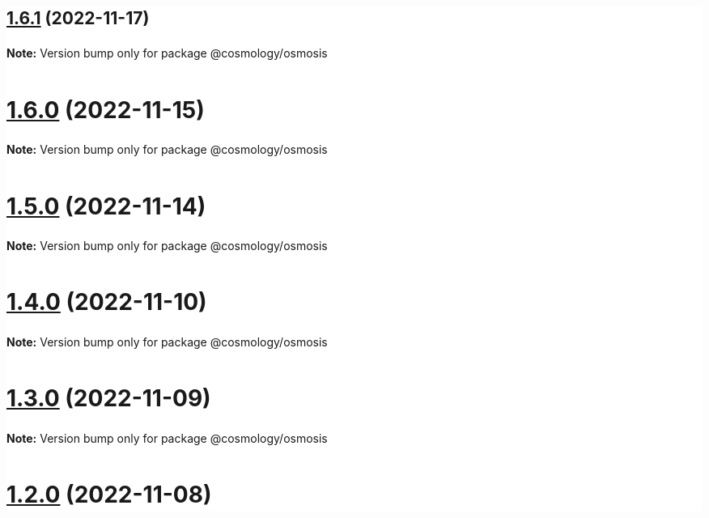 



## [1.6.1](https://github.com/cosmology-tech/create-cosmos-app/compare/@cosmology/osmosis@1.6.0...@cosmology/osmosis@1.6.1) (2022-11-17)

**Note:** Version bump only for package @cosmology/osmosis





# [1.6.0](https://github.com/cosmology-tech/create-cosmos-app/compare/@cosmology/osmosis@1.5.0...@cosmology/osmosis@1.6.0) (2022-11-15)

**Note:** Version bump only for package @cosmology/osmosis





# [1.5.0](https://github.com/cosmology-tech/create-cosmos-app/compare/@cosmology/osmosis@1.4.0...@cosmology/osmosis@1.5.0) (2022-11-14)

**Note:** Version bump only for package @cosmology/osmosis





# [1.4.0](https://github.com/cosmology-tech/create-cosmos-app/compare/@cosmology/osmosis@1.3.0...@cosmology/osmosis@1.4.0) (2022-11-10)

**Note:** Version bump only for package @cosmology/osmosis





# [1.3.0](https://github.com/cosmology-tech/create-cosmos-app/compare/@cosmology/osmosis@1.2.0...@cosmology/osmosis@1.3.0) (2022-11-09)

**Note:** Version bump only for package @cosmology/osmosis





# [1.2.0](https://github.com/cosmology-tech/create-cosmos-app/compare/@cosmology/osmosis@1.1.5...@cosmology/osmosis@1.2.0) (2022-11-08)
